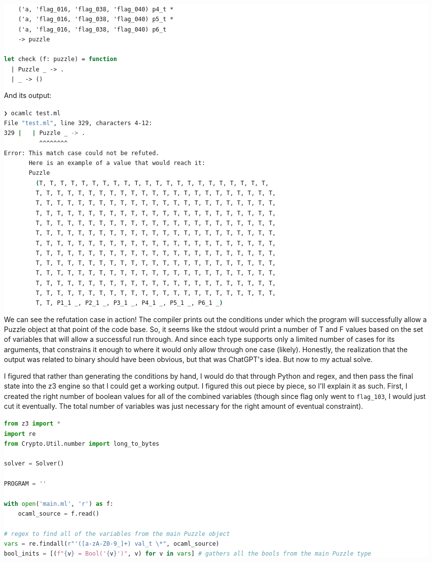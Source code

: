 ```ocaml
    ('a, 'flag_016, 'flag_038, 'flag_040) p4_t *
    ('a, 'flag_016, 'flag_038, 'flag_040) p5_t *
    ('a, 'flag_016, 'flag_038, 'flag_040) p6_t
    -> puzzle

let check (f: puzzle) = function
  | Puzzle _ -> .
  | _ -> ()
```

And its output:
```sh
❯ ocamlc test.ml 
File "test.ml", line 329, characters 4-12:
329 |   | Puzzle _ -> .
          ^^^^^^^^
Error: This match case could not be refuted.
       Here is an example of a value that would reach it:
       Puzzle
         (T, T, T, T, T, T, T, T, T, T, T, T, T, T, T, T, T, T, T, T, T, T,
         T, T, T, T, T, T, T, T, T, T, T, T, T, T, T, T, T, T, T, T, T, T, T,
         T, T, T, T, T, T, T, T, T, T, T, T, T, T, T, T, T, T, T, T, T, T, T,
         T, T, T, T, T, T, T, T, T, T, T, T, T, T, T, T, T, T, T, T, T, T, T,
         T, T, T, T, T, T, T, T, T, T, T, T, T, T, T, T, T, T, T, T, T, T, T,
         T, T, T, T, T, T, T, T, T, T, T, T, T, T, T, T, T, T, T, T, T, T, T,
         T, T, T, T, T, T, T, T, T, T, T, T, T, T, T, T, T, T, T, T, T, T, T,
         T, T, T, T, T, T, T, T, T, T, T, T, T, T, T, T, T, T, T, T, T, T, T,
         T, T, T, T, T, T, T, T, T, T, T, T, T, T, T, T, T, T, T, T, T, T, T,
         T, T, T, T, T, T, T, T, T, T, T, T, T, T, T, T, T, T, T, T, T, T, T,
         T, T, T, T, T, T, T, T, T, T, T, T, T, T, T, T, T, T, T, T, T, T, T,
         T, T, T, T, T, T, T, T, T, T, T, T, T, T, T, T, T, T, T, T, T, T, T,
         T, T, P1_1 _, P2_1 _, P3_1 _, P4_1 _, P5_1 _, P6_1 _)
```

We can see the refutation case in action! The compiler prints out the conditions under which the program will successfully allow a Puzzle object at that point of the code base. So, it seems like the stdout would print a number of T and F values based on the set of variables that will allow a successful run through. And since each type supports only a limited number of cases for its arguments, that constrains it enough to where it would only allow through one case (likely). Honestly, the realization that the output was related to binary should have been obvious, but that was ChatGPT's idea. But now to my actual solve. 

I figured that rather than generating the conditions by hand, I would do that through Python and regex, and then pass the final state into the z3 engine so that I could get a working output. I figured this out piece by piece, so I'll explain it as such. First, I created the right number of boolean values for all of the combined variables (though since flag only went to `flag_103`, I would just cut it eventually. The total number of variables was just necessary for the right amount of eventual constraint).

```python
from z3 import *
import re
from Crypto.Util.number import long_to_bytes

solver = Solver()

PROGRAM = ''

with open('main.ml', 'r') as f:
    ocaml_source = f.read()

# regex to find all of the variables from the main Puzzle object
vars = re.findall(r"'([a-zA-Z0-9_]+) val_t \*", ocaml_source)
bool_inits = [(f"{v} = Bool('{v}')", v) for v in vars] # gathers all the bools from the main Puzzle type
```